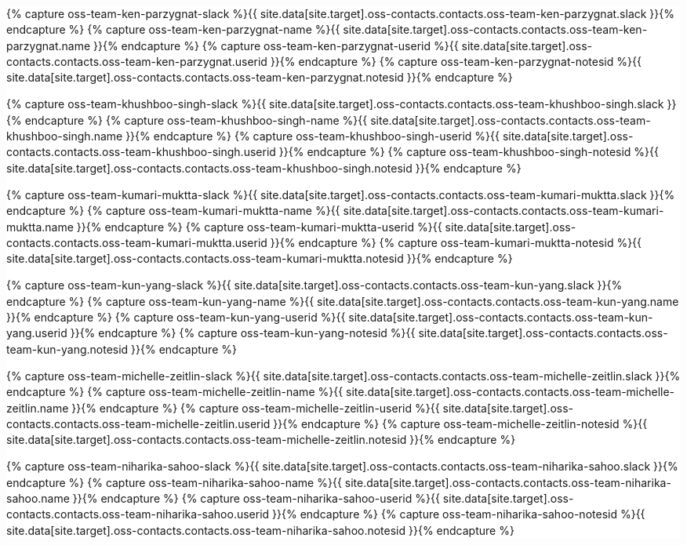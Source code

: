 {% capture oss-team-ken-parzygnat-slack %}{{ site.data[site.target].oss-contacts.contacts.oss-team-ken-parzygnat.slack }}{% endcapture %}
{% capture oss-team-ken-parzygnat-name %}{{ site.data[site.target].oss-contacts.contacts.oss-team-ken-parzygnat.name }}{% endcapture %}
{% capture oss-team-ken-parzygnat-userid %}{{ site.data[site.target].oss-contacts.contacts.oss-team-ken-parzygnat.userid }}{% endcapture %}
{% capture oss-team-ken-parzygnat-notesid %}{{ site.data[site.target].oss-contacts.contacts.oss-team-ken-parzygnat.notesid }}{% endcapture %}

{% capture oss-team-khushboo-singh-slack %}{{ site.data[site.target].oss-contacts.contacts.oss-team-khushboo-singh.slack }}{% endcapture %}
{% capture oss-team-khushboo-singh-name %}{{ site.data[site.target].oss-contacts.contacts.oss-team-khushboo-singh.name }}{% endcapture %}
{% capture oss-team-khushboo-singh-userid %}{{ site.data[site.target].oss-contacts.contacts.oss-team-khushboo-singh.userid }}{% endcapture %}
{% capture oss-team-khushboo-singh-notesid %}{{ site.data[site.target].oss-contacts.contacts.oss-team-khushboo-singh.notesid }}{% endcapture %}

{% capture oss-team-kumari-muktta-slack %}{{ site.data[site.target].oss-contacts.contacts.oss-team-kumari-muktta.slack }}{% endcapture %}
{% capture oss-team-kumari-muktta-name %}{{ site.data[site.target].oss-contacts.contacts.oss-team-kumari-muktta.name }}{% endcapture %}
{% capture oss-team-kumari-muktta-userid %}{{ site.data[site.target].oss-contacts.contacts.oss-team-kumari-muktta.userid }}{% endcapture %}
{% capture oss-team-kumari-muktta-notesid %}{{ site.data[site.target].oss-contacts.contacts.oss-team-kumari-muktta.notesid }}{% endcapture %}

{% capture oss-team-kun-yang-slack %}{{ site.data[site.target].oss-contacts.contacts.oss-team-kun-yang.slack }}{% endcapture %}
{% capture oss-team-kun-yang-name %}{{ site.data[site.target].oss-contacts.contacts.oss-team-kun-yang.name }}{% endcapture %}
{% capture oss-team-kun-yang-userid %}{{ site.data[site.target].oss-contacts.contacts.oss-team-kun-yang.userid }}{% endcapture %}
{% capture oss-team-kun-yang-notesid %}{{ site.data[site.target].oss-contacts.contacts.oss-team-kun-yang.notesid }}{% endcapture %}

{% capture oss-team-michelle-zeitlin-slack %}{{ site.data[site.target].oss-contacts.contacts.oss-team-michelle-zeitlin.slack }}{% endcapture %}
{% capture oss-team-michelle-zeitlin-name %}{{ site.data[site.target].oss-contacts.contacts.oss-team-michelle-zeitlin.name }}{% endcapture %}
{% capture oss-team-michelle-zeitlin-userid %}{{ site.data[site.target].oss-contacts.contacts.oss-team-michelle-zeitlin.userid }}{% endcapture %}
{% capture oss-team-michelle-zeitlin-notesid %}{{ site.data[site.target].oss-contacts.contacts.oss-team-michelle-zeitlin.notesid }}{% endcapture %}

{% capture oss-team-niharika-sahoo-slack %}{{ site.data[site.target].oss-contacts.contacts.oss-team-niharika-sahoo.slack }}{% endcapture %}
{% capture oss-team-niharika-sahoo-name %}{{ site.data[site.target].oss-contacts.contacts.oss-team-niharika-sahoo.name }}{% endcapture %}
{% capture oss-team-niharika-sahoo-userid %}{{ site.data[site.target].oss-contacts.contacts.oss-team-niharika-sahoo.userid }}{% endcapture %}
{% capture oss-team-niharika-sahoo-notesid %}{{ site.data[site.target].oss-contacts.contacts.oss-team-niharika-sahoo.notesid }}{% endcapture %}
